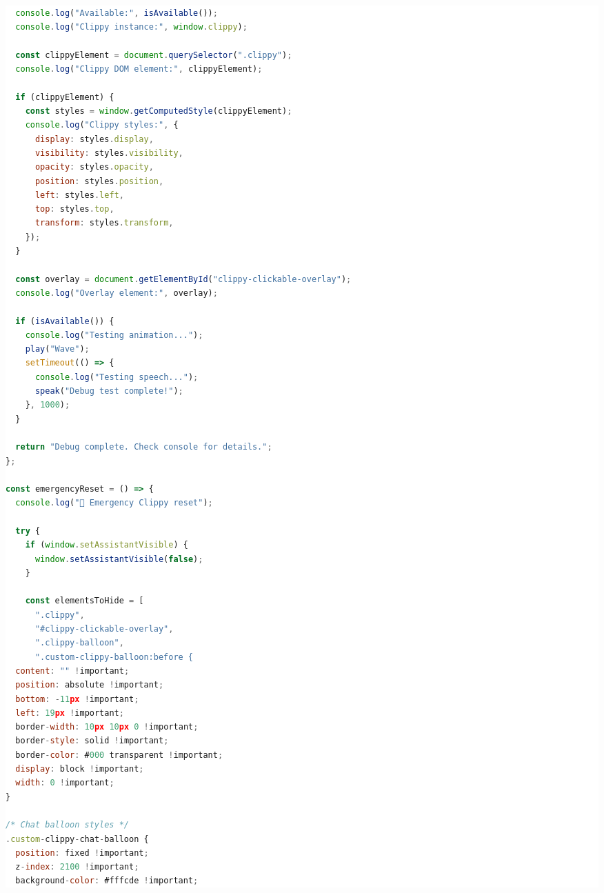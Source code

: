 ```javascript
  console.log("Available:", isAvailable());
  console.log("Clippy instance:", window.clippy);

  const clippyElement = document.querySelector(".clippy");
  console.log("Clippy DOM element:", clippyElement);

  if (clippyElement) {
    const styles = window.getComputedStyle(clippyElement);
    console.log("Clippy styles:", {
      display: styles.display,
      visibility: styles.visibility,
      opacity: styles.opacity,
      position: styles.position,
      left: styles.left,
      top: styles.top,
      transform: styles.transform,
    });
  }

  const overlay = document.getElementById("clippy-clickable-overlay");
  console.log("Overlay element:", overlay);

  if (isAvailable()) {
    console.log("Testing animation...");
    play("Wave");
    setTimeout(() => {
      console.log("Testing speech...");
      speak("Debug test complete!");
    }, 1000);
  }

  return "Debug complete. Check console for details.";
};

const emergencyReset = () => {
  console.log("🚨 Emergency Clippy reset");

  try {
    if (window.setAssistantVisible) {
      window.setAssistantVisible(false);
    }

    const elementsToHide = [
      ".clippy",
      "#clippy-clickable-overlay",
      ".clippy-balloon",
      ".custom-clippy-balloon:before {
  content: "" !important;
  position: absolute !important;
  bottom: -11px !important;
  left: 19px !important;
  border-width: 10px 10px 0 !important;
  border-style: solid !important;
  border-color: #000 transparent !important;
  display: block !important;
  width: 0 !important;
}

/* Chat balloon styles */
.custom-clippy-chat-balloon {
  position: fixed !important;
  z-index: 2100 !important;
  background-color: #fffcde !important;
```